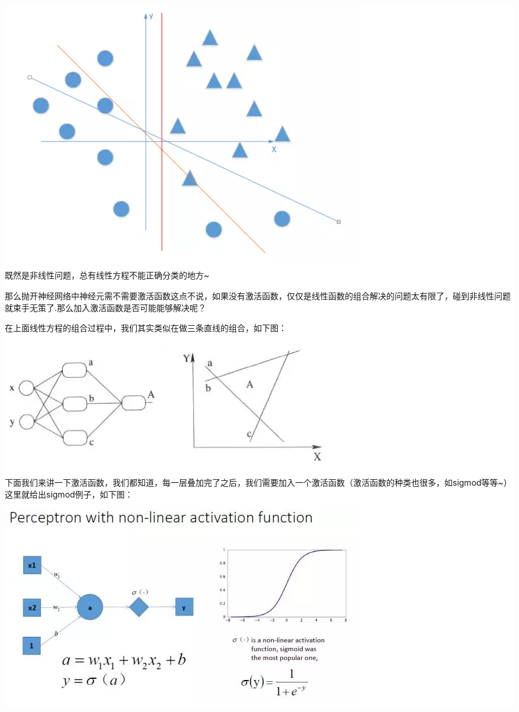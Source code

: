 ![line-can-not-split](pic/line-can-not-split.png)

既然是非线性问题，总有线性方程不能正确分类的地方~

那么抛开神经网络中神经元需不需要激活函数这点不说，如果没有激活函数，仅仅是线性函数的组合解决的问题太有限了，碰到非线性问题就束手无策了.那么加入激活函数是否可能能够解决呢？

在上面线性方程的组合过程中，我们其实类似在做三条直线的组合，如下图：

![line-combination](pic/line-combination.png)

下面我们来讲一下激活函数，我们都知道，每一层叠加完了之后，我们需要加入一个激活函数（激活函数的种类也很多，如sigmod等等~）这里就给出sigmod例子，如下图：

![perceptron-with-non-linear-activation-function](pic/perceptron-with-non-linear-activation-function.png)
